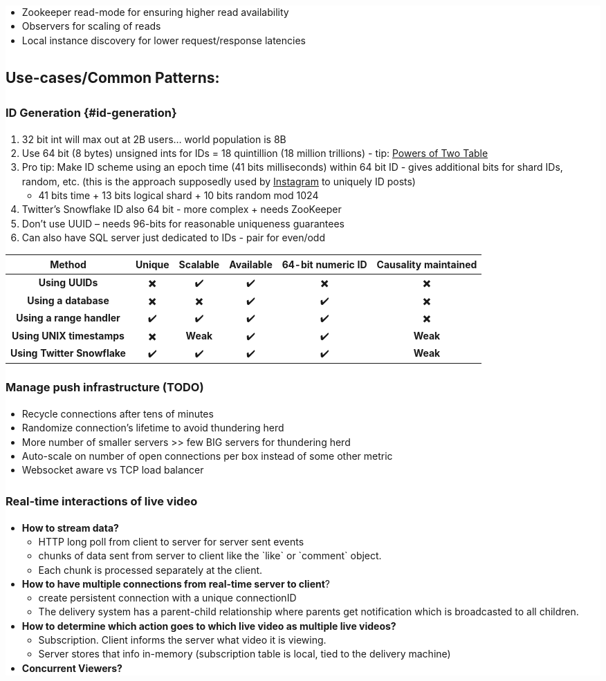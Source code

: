 - Zookeeper read-mode for ensuring higher read availability
- Observers for scaling of reads
- Local instance discovery for lower request/response latencies

## Use-cases/Common Patterns:

### ID Generation {#id-generation}

1. 32 bit int will max out at 2B users… world population is 8B
2. Use 64 bit (8 bytes) unsigned ints for IDs \= 18 quintillion (18 million trillions) \- tip: [Powers of Two Table](https://en.wikipedia.org/wiki/Power_of_two#Table_of_values)
3. Pro tip: Make ID scheme using an epoch time (41 bits milliseconds) within 64 bit ID \- gives additional bits for shard IDs, random, etc. (this is the approach supposedly used by [Instagram](https://instagram-engineering.com/sharding-ids-at-instagram-1cf5a71e5a5c) to uniquely ID posts)
   - 41 bits time \+ 13 bits logical shard \+ 10 bits random mod 1024
4. Twitter’s Snowflake ID also 64 bit \- more complex \+ needs ZooKeeper
5. Don’t use UUID – needs 96-bits for reasonable uniqueness guarantees
6. Can also have SQL server just dedicated to IDs \- pair for even/odd

|           Method            | Unique | Sca﻿﻿lable | Available | 64-bit numeric ID | Causality maintained |
| :-------------------------: | :----: | :--------: | :-------: | :---------------: | :------------------: |
|       **Using UUIDs**       |   ✖️   |     ✔️     |    ✔️     |        ✖️         |          ✖️          |
|    **Using a database**     |   ✖️   |     ✖️     |    ✔️     |        ✔️         |          ✖️          |
|  **Using a range handler**  |   ✔️   |     ✔️     |    ✔️     |        ✔️         |          ✖️          |
|  **Using UNIX timestamps**  |   ✖️   |  **Weak**  |    ✔️     |        ✔️         |       **Weak**       |
| **Using Twitter Snowflake** |   ✔️   |     ✔️     |    ✔️     |        ✔️         |       **Weak**       |

### Manage push infrastructure (TODO)

- Recycle connections after tens of minutes
- Randomize connection’s lifetime to avoid thundering herd
- More number of smaller servers \>\> few BIG servers for thundering herd
- Auto-scale on number of open connections per box instead of some other metric
- Websocket aware vs TCP load balancer

### Real-time interactions of live video

- **How to stream data?**
  - HTTP long poll from client to server for server sent events
  - chunks of data sent from server to client like the \`like\` or \`comment\` object.
  - Each chunk is processed separately at the client.
- **How to have multiple connections from real-time server to client**?
  - create persistent connection with a unique connectionID
  - The delivery system has a parent-child relationship where parents get notification which is broadcasted to all children.
- **How to determine which action goes to which live video as multiple live videos?**
  - Subscription. Client informs the server what video it is viewing.
  - Server stores that info in-memory (subscription table is local, tied to the delivery machine)
- **Concurrent Viewers?**
